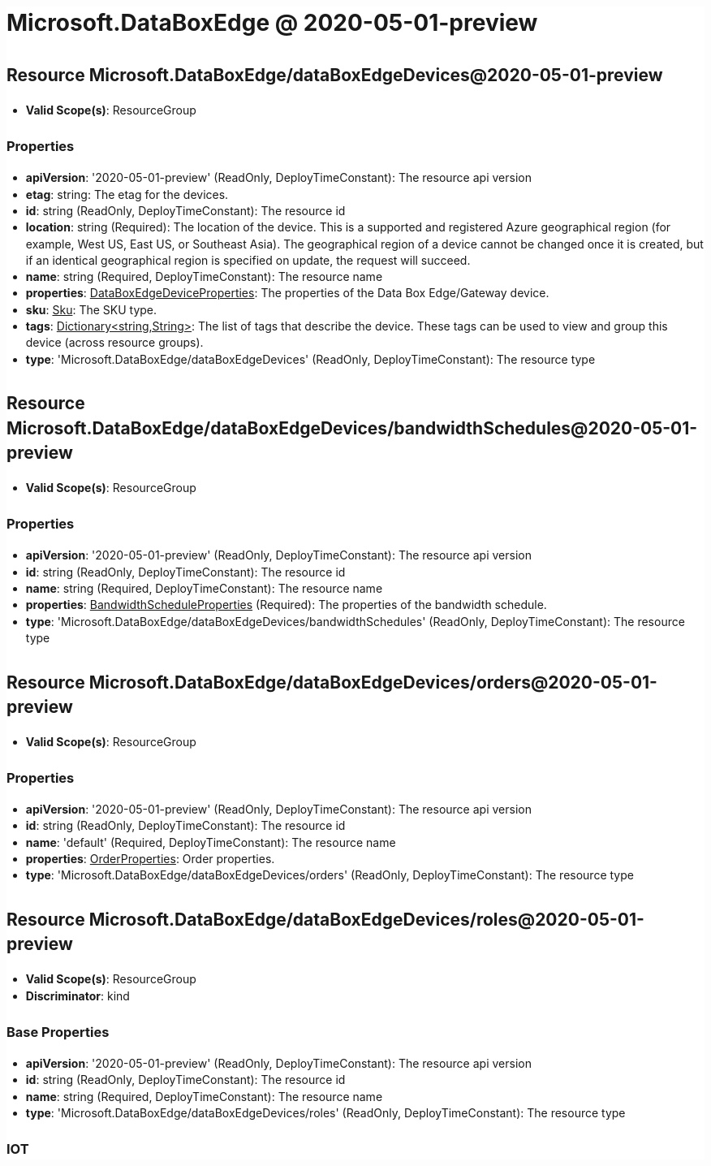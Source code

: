 # Microsoft.DataBoxEdge @ 2020-05-01-preview

## Resource Microsoft.DataBoxEdge/dataBoxEdgeDevices@2020-05-01-preview
* **Valid Scope(s)**: ResourceGroup
### Properties
* **apiVersion**: '2020-05-01-preview' (ReadOnly, DeployTimeConstant): The resource api version
* **etag**: string: The etag for the devices.
* **id**: string (ReadOnly, DeployTimeConstant): The resource id
* **location**: string (Required): The location of the device. This is a supported and registered Azure geographical region (for example, West US, East US, or Southeast Asia). The geographical region of a device cannot be changed once it is created, but if an identical geographical region is specified on update, the request will succeed.
* **name**: string (Required, DeployTimeConstant): The resource name
* **properties**: [DataBoxEdgeDeviceProperties](#databoxedgedeviceproperties): The properties of the Data Box Edge/Gateway device.
* **sku**: [Sku](#sku): The SKU type.
* **tags**: [Dictionary<string,String>](#dictionarystringstring): The list of tags that describe the device. These tags can be used to view and group this device (across resource groups).
* **type**: 'Microsoft.DataBoxEdge/dataBoxEdgeDevices' (ReadOnly, DeployTimeConstant): The resource type

## Resource Microsoft.DataBoxEdge/dataBoxEdgeDevices/bandwidthSchedules@2020-05-01-preview
* **Valid Scope(s)**: ResourceGroup
### Properties
* **apiVersion**: '2020-05-01-preview' (ReadOnly, DeployTimeConstant): The resource api version
* **id**: string (ReadOnly, DeployTimeConstant): The resource id
* **name**: string (Required, DeployTimeConstant): The resource name
* **properties**: [BandwidthScheduleProperties](#bandwidthscheduleproperties) (Required): The properties of the bandwidth schedule.
* **type**: 'Microsoft.DataBoxEdge/dataBoxEdgeDevices/bandwidthSchedules' (ReadOnly, DeployTimeConstant): The resource type

## Resource Microsoft.DataBoxEdge/dataBoxEdgeDevices/orders@2020-05-01-preview
* **Valid Scope(s)**: ResourceGroup
### Properties
* **apiVersion**: '2020-05-01-preview' (ReadOnly, DeployTimeConstant): The resource api version
* **id**: string (ReadOnly, DeployTimeConstant): The resource id
* **name**: 'default' (Required, DeployTimeConstant): The resource name
* **properties**: [OrderProperties](#orderproperties): Order properties.
* **type**: 'Microsoft.DataBoxEdge/dataBoxEdgeDevices/orders' (ReadOnly, DeployTimeConstant): The resource type

## Resource Microsoft.DataBoxEdge/dataBoxEdgeDevices/roles@2020-05-01-preview
* **Valid Scope(s)**: ResourceGroup
* **Discriminator**: kind
### Base Properties
* **apiVersion**: '2020-05-01-preview' (ReadOnly, DeployTimeConstant): The resource api version
* **id**: string (ReadOnly, DeployTimeConstant): The resource id
* **name**: string (Required, DeployTimeConstant): The resource name
* **type**: 'Microsoft.DataBoxEdge/dataBoxEdgeDevices/roles' (ReadOnly, DeployTimeConstant): The resource type
### IOT
